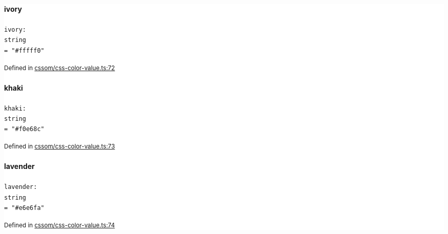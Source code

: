 


</section>
<section class="pb-4 pt-2 ">
<div class="d-flex flex-row">

<h4 id="">ivory</h4>
</div>

<code class="tsd-signature tsd-kind-icon">ivory<span class="tsd-signature-symbol">:</span> <span class="tsd-signature-type">string</span><span class="tsd-signature-symbol"> =&nbsp;&quot;#fffff0&quot;</span></code>

<aside class="tsd-sources pb-2">
<div class="d-flex flex-column">
<small class="text-muted">Defined in <a href="https://github.com/umbopepato/visua/blob/dbefde1/src/cssom/css-color-value.ts#L72">cssom/css-color-value.ts:72</a></small>
</div>
</aside>




</section>
<section class="pb-4 pt-2 ">
<div class="d-flex flex-row">

<h4 id="">khaki</h4>
</div>

<code class="tsd-signature tsd-kind-icon">khaki<span class="tsd-signature-symbol">:</span> <span class="tsd-signature-type">string</span><span class="tsd-signature-symbol"> =&nbsp;&quot;#f0e68c&quot;</span></code>

<aside class="tsd-sources pb-2">
<div class="d-flex flex-column">
<small class="text-muted">Defined in <a href="https://github.com/umbopepato/visua/blob/dbefde1/src/cssom/css-color-value.ts#L73">cssom/css-color-value.ts:73</a></small>
</div>
</aside>




</section>
<section class="pb-4 pt-2 ">
<div class="d-flex flex-row">

<h4 id="">lavender</h4>
</div>

<code class="tsd-signature tsd-kind-icon">lavender<span class="tsd-signature-symbol">:</span> <span class="tsd-signature-type">string</span><span class="tsd-signature-symbol"> =&nbsp;&quot;#e6e6fa&quot;</span></code>

<aside class="tsd-sources pb-2">
<div class="d-flex flex-column">
<small class="text-muted">Defined in <a href="https://github.com/umbopepato/visua/blob/dbefde1/src/cssom/css-color-value.ts#L74">cssom/css-color-value.ts:74</a></small>
</div>
</aside>
